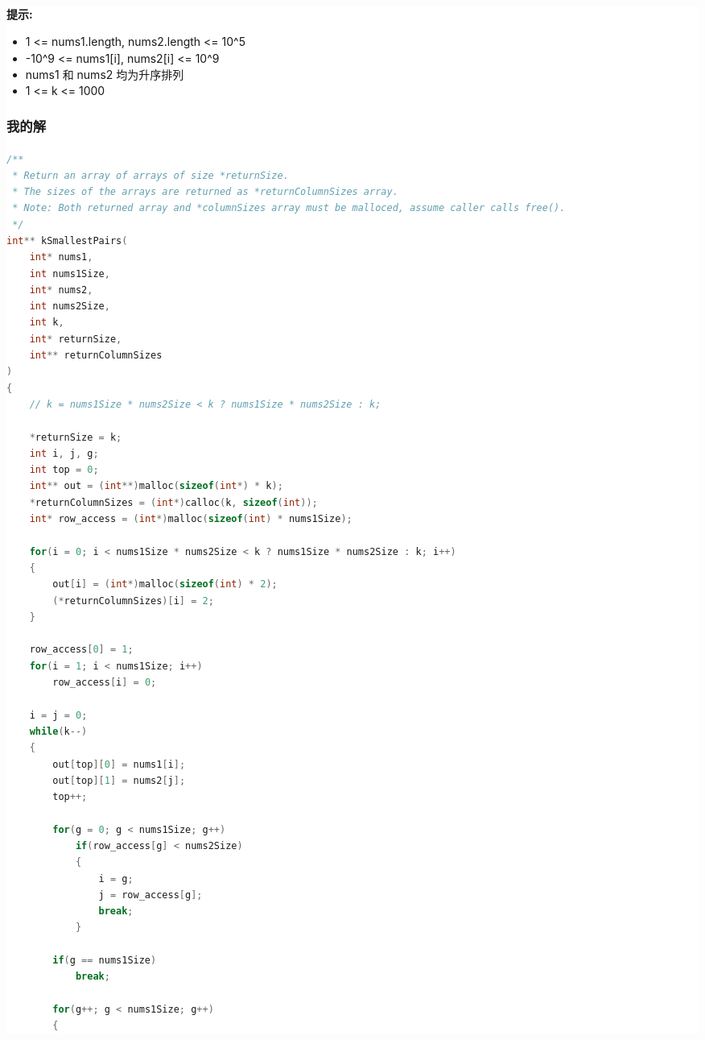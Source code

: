 **提示:**

* 1 <= nums1.length, nums2.length <= 10^5
* -10^9 <= nums1[i], nums2[i] <= 10^9
* nums1 和 nums2 均为升序排列
* 1 <= k <= 1000

### 我的解

```c
/**
 * Return an array of arrays of size *returnSize.
 * The sizes of the arrays are returned as *returnColumnSizes array.
 * Note: Both returned array and *columnSizes array must be malloced, assume caller calls free().
 */
int** kSmallestPairs(
    int* nums1, 
    int nums1Size, 
    int* nums2, 
    int nums2Size, 
    int k, 
    int* returnSize, 
    int** returnColumnSizes
)
{
    // k = nums1Size * nums2Size < k ? nums1Size * nums2Size : k;

    *returnSize = k;
    int i, j, g;
    int top = 0;
    int** out = (int**)malloc(sizeof(int*) * k);
    *returnColumnSizes = (int*)calloc(k, sizeof(int));
    int* row_access = (int*)malloc(sizeof(int) * nums1Size);

    for(i = 0; i < nums1Size * nums2Size < k ? nums1Size * nums2Size : k; i++)
    {
        out[i] = (int*)malloc(sizeof(int) * 2);
        (*returnColumnSizes)[i] = 2;
    }
    
    row_access[0] = 1;
    for(i = 1; i < nums1Size; i++)
        row_access[i] = 0;
    
    i = j = 0;
    while(k--)
    {
        out[top][0] = nums1[i];
        out[top][1] = nums2[j];
        top++;

        for(g = 0; g < nums1Size; g++)
            if(row_access[g] < nums2Size)
            {
                i = g;
                j = row_access[g];
                break;
            }
        
        if(g == nums1Size)
            break;

        for(g++; g < nums1Size; g++)
        {
```